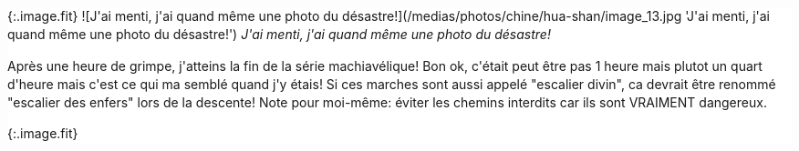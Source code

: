 
{:.image.fit}
![J'ai menti, j'ai quand m&ecirc;me une photo du d&eacute;sastre!](/medias/photos/chine/hua-shan/image_13.jpg 'J'ai menti, j'ai quand m&ecirc;me une photo du d&eacute;sastre!')
_J'ai menti, j'ai quand m&ecirc;me une photo du d&eacute;sastre!_

Apr&egrave;s une heure de grimpe, j'atteins la fin de la s&eacute;rie machiav&eacute;lique!
Bon ok, c'&eacute;tait peut &ecirc;tre pas 1 heure mais plutot un quart d'heure mais c'est ce qui ma sembl&eacute; quand j'y &eacute;tais! Si ces marches sont aussi appel&eacute; "escalier divin", ca devrait &ecirc;tre renomm&eacute; "escalier des enfers" lors de la descente!
Note pour moi-m&ecirc;me: &eacute;viter les chemins interdits car ils sont VRAIMENT dangereux.


{:.image.fit}